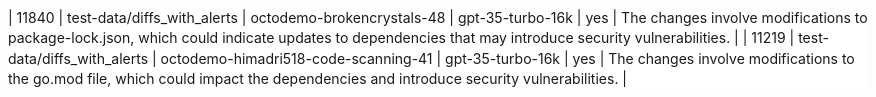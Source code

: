 |    11840 | test-data/diffs_with_alerts | octodemo-brokencrystals-48           | gpt-35-turbo-16k | yes        | The changes involve modifications to package-lock.json, which could indicate updates to dependencies that may introduce security vulnerabilities.                                                                                                                                                                                                                                                                                                                       |
|    11219 | test-data/diffs_with_alerts | octodemo-himadri518-code-scanning-41 | gpt-35-turbo-16k | yes        | The changes involve modifications to the go.mod file, which could impact the dependencies and introduce security vulnerabilities.                                                                                                                                                                                                                                                                                                                                       |